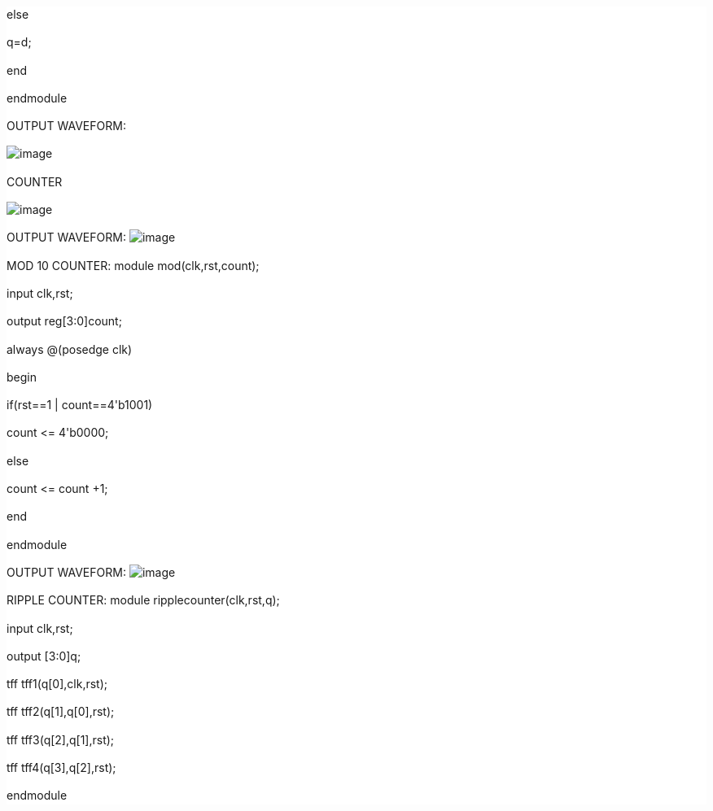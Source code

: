 else

q=d;

end

endmodule

OUTPUT WAVEFORM:

![image](https://github.com/212221060203/VLSI-LAB-EXP-4/assets/166364913/7ecf4c79-f6f4-4433-bacc-58a135fb298b)

COUNTER

![image](https://github.com/navaneethans/VLSI-LAB-EXP-4/assets/6987778/a1fc5f68-aafb-49a1-93d2-779529f525fa)


OUTPUT WAVEFORM:
![image](https://github.com/212221060203/VLSI-LAB-EXP-4/assets/166364913/ba0e1a05-3b11-4a6f-8c1f-248eded42ec5)

MOD 10 COUNTER:
module mod(clk,rst,count);

input clk,rst;

output reg[3:0]count;

always @(posedge clk)

begin

if(rst==1 | count==4'b1001)

count <= 4'b0000;

else

count <= count +1;

end

endmodule

OUTPUT WAVEFORM:
![image](https://github.com/212221060203/VLSI-LAB-EXP-4/assets/166364913/58bac25d-6019-4c29-b33d-58ce6fc2752b)

RIPPLE COUNTER:
module ripplecounter(clk,rst,q);

input clk,rst;

output [3:0]q;

tff tff1(q[0],clk,rst);

tff tff2(q[1],q[0],rst);

tff tff3(q[2],q[1],rst);

tff tff4(q[3],q[2],rst);

endmodule
